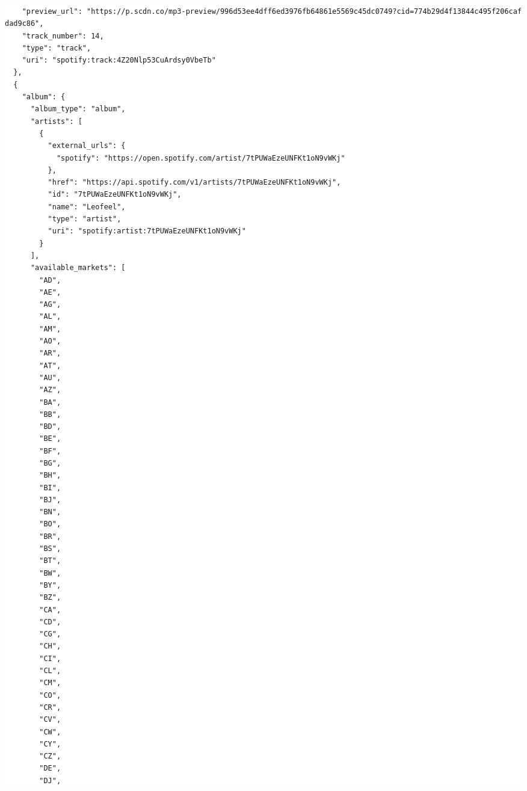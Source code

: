         "preview_url": "https://p.scdn.co/mp3-preview/996d53ee4dff6ed3976fb64861e5569c45dc0749?cid=774b29d4f13844c495f206cafdad9c86",
        "track_number": 14,
        "type": "track",
        "uri": "spotify:track:4Z20Nlp53CuArdsy0VbeTb"
      },
      {
        "album": {
          "album_type": "album",
          "artists": [
            {
              "external_urls": {
                "spotify": "https://open.spotify.com/artist/7tPUWaEzeUNFKt1oN9vWKj"
              },
              "href": "https://api.spotify.com/v1/artists/7tPUWaEzeUNFKt1oN9vWKj",
              "id": "7tPUWaEzeUNFKt1oN9vWKj",
              "name": "Leofeel",
              "type": "artist",
              "uri": "spotify:artist:7tPUWaEzeUNFKt1oN9vWKj"
            }
          ],
          "available_markets": [
            "AD",
            "AE",
            "AG",
            "AL",
            "AM",
            "AO",
            "AR",
            "AT",
            "AU",
            "AZ",
            "BA",
            "BB",
            "BD",
            "BE",
            "BF",
            "BG",
            "BH",
            "BI",
            "BJ",
            "BN",
            "BO",
            "BR",
            "BS",
            "BT",
            "BW",
            "BY",
            "BZ",
            "CA",
            "CD",
            "CG",
            "CH",
            "CI",
            "CL",
            "CM",
            "CO",
            "CR",
            "CV",
            "CW",
            "CY",
            "CZ",
            "DE",
            "DJ",